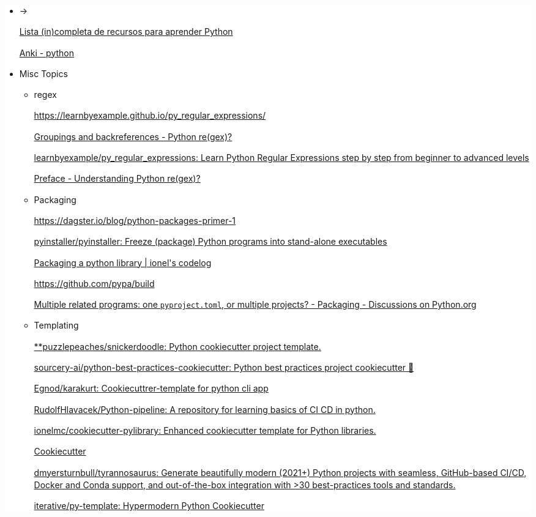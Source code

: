 - →
    
    [Lista (in)completa de recursos para aprender Python](https://estrategiastrading.com/recursos-utiles/aprender-python/)
    
    [Anki - python](https://ankiweb.net/shared/info/1021974894)
    
- Misc Topics
    - regex
        
        https://learnbyexample.github.io/py_regular_expressions/ 
        
        [Groupings and backreferences - Python re(gex)?](https://learnbyexample.github.io/py_regular_expressions/groupings-and-backreferences.html)
        
        [learnbyexample/py_regular_expressions: Learn Python Regular Expressions step by step from beginner to advanced levels](https://github.com/learnbyexample/py_regular_expressions)
        
        [Preface - Understanding Python re(gex)?](https://learnbyexample.github.io/py_regular_expressions/preface.html)
        
    - Packaging
        
        
        https://dagster.io/blog/python-packages-primer-1 
        
        [pyinstaller/pyinstaller: Freeze (package) Python programs into stand-alone executables](https://github.com/pyinstaller/pyinstaller)
        
        [Packaging a python library | ionel's codelog](https://blog.ionelmc.ro/2014/05/25/python-packaging/)
        
        https://github.com/pypa/build
        
        [Multiple related programs: one `pyproject.toml`, or multiple projects? - Packaging - Discussions on Python.org](https://discuss.python.org/t/multiple-related-programs-one-pyproject-toml-or-multiple-projects/17427/5)
        
    - Templating
        
        [**puzzlepeaches/snickerdoodle: Python cookiecutter project template.](https://github.com/puzzlepeaches/snickerdoodle)
        
        [sourcery-ai/python-best-practices-cookiecutter: Python best practices project cookiecutter 🍪](https://github.com/sourcery-ai/python-best-practices-cookiecutter)
        
        [Egnod/karakurt: Cookiecuttrer-template for python cli app](https://github.com/Egnod/karakurt)
        
        [RudolfHlavacek/Python-pipeline: A repository for learning basics of CI CD in python.](https://github.com/RudolfHlavacek/Python-pipeline)
        
        [ionelmc/cookiecutter-pylibrary: Enhanced cookiecutter template for Python libraries.](https://github.com/ionelmc/cookiecutter-pylibrary)
        
        [Cookiecutter](https://www.cookiecutter.io/)
        
        [dmyersturnbull/tyrannosaurus: Generate beautifully modern (2021+) Python projects with seamless, GitHub-based CI/CD, Docker and Conda support, and out-of-the-box integration with >30 best-practices tools and standards.](https://github.com/dmyersturnbull/tyrannosaurus)
        
        [iterative/py-template: Hypermodern Python Cookiecutter](https://github.com/iterative/py-template)
        